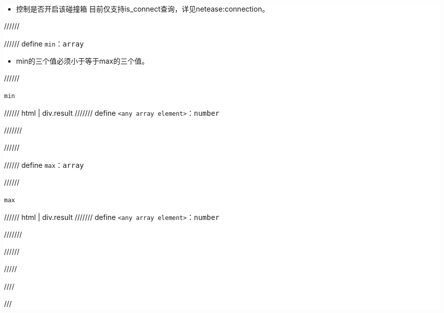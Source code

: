 - 控制是否开启该碰撞箱
目前仅支持is_connect查询，详见netease:connection。


//////


////// define
`min`：<samp>array</samp>

- min的三个值必须小于等于max的三个值。


//////

<div class="language-text highlight"><span class="filename"><code>min</code></span><pre id="__code_1"><span></span></pre></div>

////// html | div.result
/////// define
`<any array element>`：<samp>number</samp>


///////


//////


////// define
`max`：<samp>array</samp>


//////

<div class="language-text highlight"><span class="filename"><code>max</code></span><pre id="__code_1"><span></span></pre></div>

////// html | div.result
/////// define
`<any array element>`：<samp>number</samp>


///////


//////


/////


////



///

